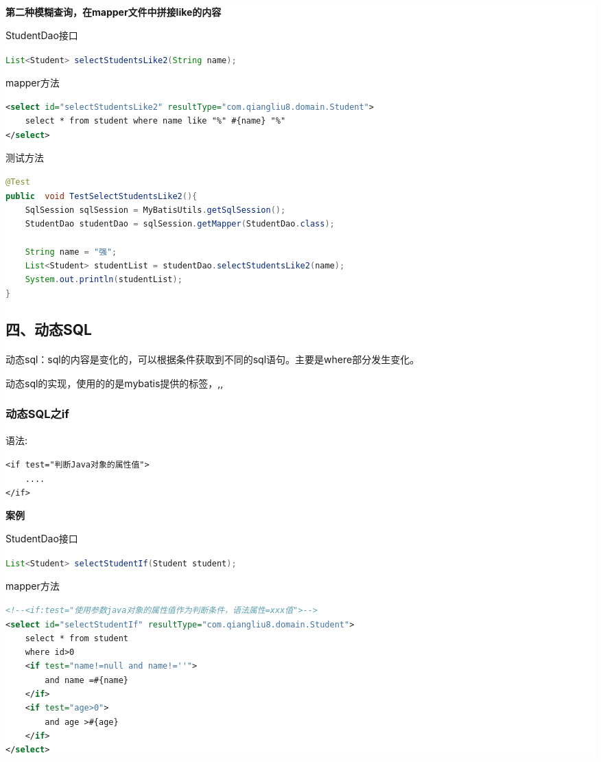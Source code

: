 **第二种模糊查询，在mapper文件中拼接like的内容**

StudentDao接口

```java
List<Student> selectStudentsLike2(String name);
```

mapper方法

```xml
<select id="selectStudentsLike2" resultType="com.qiangliu8.domain.Student">
    select * from student where name like "%" #{name} "%"
</select>
```

测试方法

```java
@Test
public  void TestSelectStudentsLike2(){
    SqlSession sqlSession = MyBatisUtils.getSqlSession();
    StudentDao studentDao = sqlSession.getMapper(StudentDao.class);

    String name = "强";
    List<Student> studentList = studentDao.selectStudentsLike2(name);
    System.out.println(studentList);
}
```

## 四、动态SQL

动态sql：sql的内容是变化的，可以根据条件获取到不同的sql语句。主要是where部分发生变化。

动态sql的实现，使用的的是mybatis提供的标签，<if>,<where>,<foreach>

### 动态SQL之if

语法:

```
<if test="判断Java对象的属性值">
	....
</if>
```

**案例**

StudentDao接口

```java
List<Student> selectStudentIf(Student student);
```

mapper方法

```xml
<!--<if:test="使用参数java对象的属性值作为判断条件，语法属性=xxx值">-->
<select id="selectStudentIf" resultType="com.qiangliu8.domain.Student">
    select * from student
    where id>0
    <if test="name!=null and name!=''">
        and name =#{name}
    </if>
    <if test="age>0">
        and age >#{age}
    </if>
</select>
```
